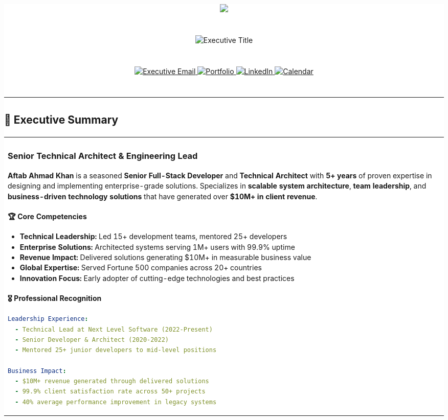 <div align="center">


<img width="100%" src="https://capsule-render.vercel.app/api?type=cylinder&color=gradient&customColorList=14,21,36&height=250&section=header&text=AFTAB%20AHMAD%20KHAN&fontSize=60&fontColor=ffffff&animation=fadeIn&fontAlignY=40&desc=Senior%20Technical%20Architect%20%26%20Full-Stack%20Engineering%20Lead&descAlignY=65&descSize=20"/>


<div style="margin: 40px 0;">
<img src="https://readme-typing-svg.herokuapp.com?font=Inter&weight=600&size=28&duration=4000&pause=2000&color=1e40af&center=true&vCenter=true&width=1000&height=80&lines=Senior+Technical+Architect+%7C+Full-Stack+Engineering+Lead;5%2B+Years+%7C+50%2B+Enterprise+Solutions+%7C+%2410M%2B+Revenue+Impact;MERN+%7C+React+Native+%7C+Ruby+on+Rails+%7C+Cloud+Architecture;Building+Scalable+Systems+for+Fortune+500+%26+Startups" alt="Executive Title"/>
</div>


<div align="center" style="margin: 40px 0;">
  <a href="mailto:dev.aftabahmadkhan@gmail.com">
    <img src="https://img.shields.io/badge/📧%20Executive%20Contact-dev.aftabahmadkhan%40gmail.com-1e40af?style=for-the-badge&logoColor=white" alt="Executive Email"/>
  </a>
  <a href="http://aftabahmadkhan.site">
    <img src="https://img.shields.io/badge/🌐%20Portfolio%20%26%20Case%20Studies-aftabahmadkhan.site-0f766e?style=for-the-badge&logoColor=white" alt="Portfolio"/>
  </a>
  <a href="https://linkedin.com/in/aftab-ahmad-khan">
    <img src="https://img.shields.io/badge/💼%20Professional%20Network-LinkedIn%20Profile-0a66c2?style=for-the-badge&logoColor=white" alt="LinkedIn"/>
  </a>
  <a href="https://calendly.com/aftab-ahmad-khan">
    <img src="https://img.shields.io/badge/📅%20Book%20Consultation-Schedule%20Meeting-dc2626?style=for-the-badge&logoColor=white" alt="Calendar"/>
  </a>
</div>

</div>

---

## 🎯 Executive Summary

<table border="0">
<tr>
<td width="70%" valign="top">

### **Senior Technical Architect & Engineering Lead**

**Aftab Ahmad Khan** is a seasoned **Senior Full-Stack Developer** and **Technical Architect** with **5+ years** of proven expertise in designing and implementing enterprise-grade solutions. Specializes in **scalable system architecture**, **team leadership**, and **business-driven technology solutions** that have generated over **$10M+ in client revenue**.

#### **🏆 Core Competencies**
- **Technical Leadership:** Led 15+ development teams, mentored 25+ developers
- **Enterprise Solutions:** Architected systems serving 1M+ users with 99.9% uptime
- **Revenue Impact:** Delivered solutions generating $10M+ in measurable business value
- **Global Expertise:** Served Fortune 500 companies across 20+ countries
- **Innovation Focus:** Early adopter of cutting-edge technologies and best practices

#### **🎖️ Professional Recognition**
```yaml
Leadership Experience:
  - Technical Lead at Next Level Software (2022-Present)
  - Senior Developer & Architect (2020-2022)
  - Mentored 25+ junior developers to mid-level positions
  
Business Impact:
  - $10M+ revenue generated through delivered solutions
  - 99.9% client satisfaction rate across 50+ projects
  - 40% average performance improvement in legacy systems
```
